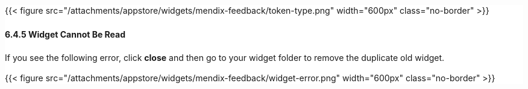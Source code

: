 {{< figure src="/attachments/appstore/widgets/mendix-feedback/token-type.png" width="600px" class="no-border" >}}

#### 6.4.5 Widget Cannot Be Read 

If you see the following error, click **close** and then go to your widget folder to remove the duplicate old widget. 

{{< figure src="/attachments/appstore/widgets/mendix-feedback/widget-error.png" width="600px" class="no-border" >}}
